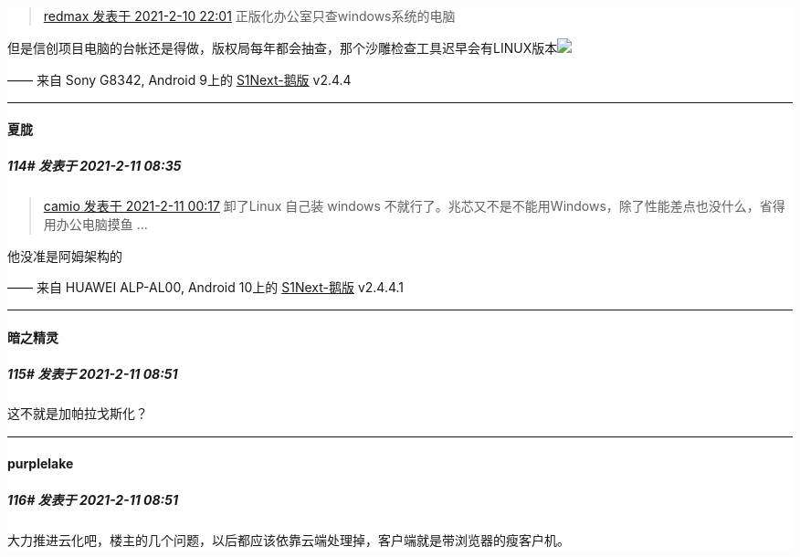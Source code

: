 

<blockquote><a href="httphttps://bbs.saraba1st.com/2b/forum.php?mod=redirect&amp;goto=findpost&amp;pid=50299850&amp;ptid=1987306" target="_blank">redmax 发表于 2021-2-10 22:01</a>
正版化办公室只查windows系统的电脑</blockquote>
但是信创项目电脑的台帐还是得做，版权局每年都会抽查，那个沙雕检查工具迟早会有LINUX版本<img src="https://static.saraba1st.com/image/smiley/face2017/015.png" referrerpolicy="no-referrer">

—— 来自 Sony G8342, Android 9上的 [S1Next-鹅版](https://github.com/ykrank/S1-Next/releases) v2.4.4







*****

####  夏胧  
##### 114#       发表于 2021-2-11 08:35



<blockquote><a href="httphttps://bbs.saraba1st.com/2b/forum.php?mod=redirect&amp;goto=findpost&amp;pid=50301142&amp;ptid=1987306" target="_blank">camio 发表于 2021-2-11 00:17</a>
卸了Linux 自己装 windows 不就行了。兆芯又不是不能用Windows，除了性能差点也没什么，省得用办公电脑摸鱼 ...</blockquote>
他没准是阿姆架构的

—— 来自 HUAWEI ALP-AL00, Android 10上的 [S1Next-鹅版](https://github.com/ykrank/S1-Next/releases) v2.4.4.1







*****

####  暗之精灵  
##### 115#       发表于 2021-2-11 08:51




这不就是加帕拉戈斯化？







*****

####  purplelake  
##### 116#       发表于 2021-2-11 08:51




大力推进云化吧，楼主的几个问题，以后都应该依靠云端处理掉，客户端就是带浏览器的瘦客户机。






